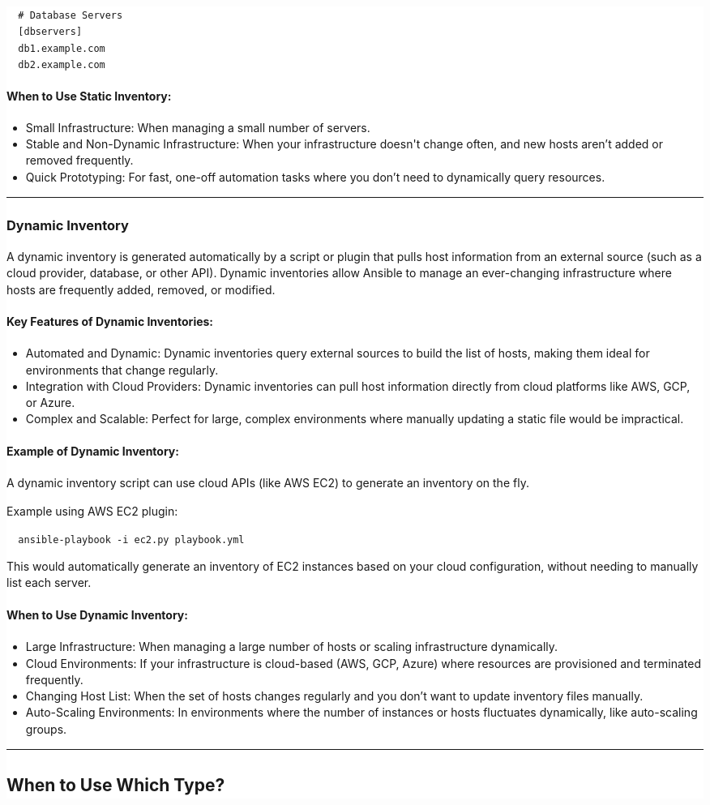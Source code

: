       # Database Servers
      [dbservers]
      db1.example.com
      db2.example.com

#### When to Use Static Inventory:
- Small Infrastructure: When managing a small number of servers.
- Stable and Non-Dynamic Infrastructure: When your infrastructure doesn't change often, and new hosts aren’t added or removed frequently.
- Quick Prototyping: For fast, one-off automation tasks where you don’t need to dynamically query resources.

---

### Dynamic Inventory

A dynamic inventory is generated automatically by a script or plugin that pulls host information from an external source (such as a cloud provider, database, or other API). Dynamic inventories allow Ansible to manage an ever-changing infrastructure where hosts are frequently added, removed, or modified.

#### Key Features of Dynamic Inventories:
- Automated and Dynamic: Dynamic inventories query external sources to build the list of hosts, making them ideal for environments that change regularly.
- Integration with Cloud Providers: Dynamic inventories can pull host information directly from cloud platforms like AWS, GCP, or Azure.
- Complex and Scalable: Perfect for large, complex environments where manually updating a static file would be impractical.

#### Example of Dynamic Inventory:
A dynamic inventory script can use cloud APIs (like AWS EC2) to generate an inventory on the fly.

Example using AWS EC2 plugin:

      ansible-playbook -i ec2.py playbook.yml

This would automatically generate an inventory of EC2 instances based on your cloud configuration, without needing to manually list each server.

#### When to Use Dynamic Inventory:
- Large Infrastructure: When managing a large number of hosts or scaling infrastructure dynamically.
- Cloud Environments: If your infrastructure is cloud-based (AWS, GCP, Azure) where resources are provisioned and terminated frequently.
- Changing Host List: When the set of hosts changes regularly and you don’t want to update inventory files manually.
- Auto-Scaling Environments: In environments where the number of instances or hosts fluctuates dynamically, like auto-scaling groups.

---

## When to Use Which Type?
